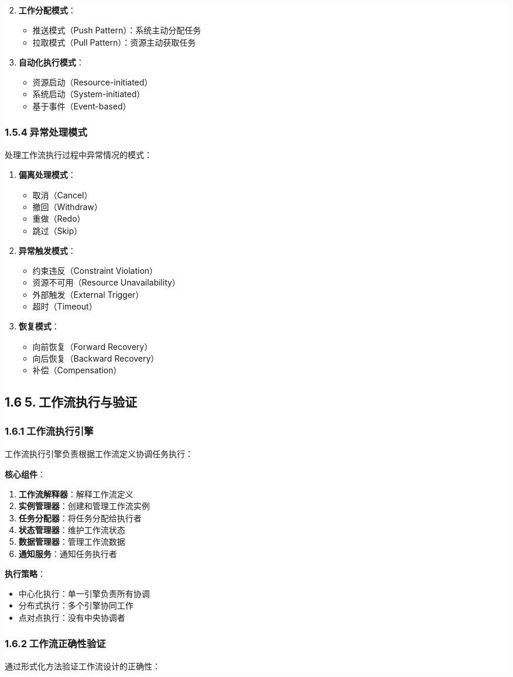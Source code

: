 2. **工作分配模式**：
   - 推送模式（Push Pattern）：系统主动分配任务
   - 拉取模式（Pull Pattern）：资源主动获取任务

3. **自动化执行模式**：
   - 资源启动（Resource-initiated）
   - 系统启动（System-initiated）
   - 基于事件（Event-based）

### 1.5.4 异常处理模式

处理工作流执行过程中异常情况的模式：

1. **偏离处理模式**：
   - 取消（Cancel）
   - 撤回（Withdraw）
   - 重做（Redo）
   - 跳过（Skip）

2. **异常触发模式**：
   - 约束违反（Constraint Violation）
   - 资源不可用（Resource Unavailability）
   - 外部触发（External Trigger）
   - 超时（Timeout）

3. **恢复模式**：
   - 向前恢复（Forward Recovery）
   - 向后恢复（Backward Recovery）
   - 补偿（Compensation）

## 1.6 5. 工作流执行与验证

### 1.6.1 工作流执行引擎

工作流执行引擎负责根据工作流定义协调任务执行：

**核心组件**：

1. **工作流解释器**：解释工作流定义
2. **实例管理器**：创建和管理工作流实例
3. **任务分配器**：将任务分配给执行者
4. **状态管理器**：维护工作流状态
5. **数据管理器**：管理工作流数据
6. **通知服务**：通知任务执行者

**执行策略**：

- 中心化执行：单一引擎负责所有协调
- 分布式执行：多个引擎协同工作
- 点对点执行：没有中央协调者

### 1.6.2 工作流正确性验证

通过形式化方法验证工作流设计的正确性：
